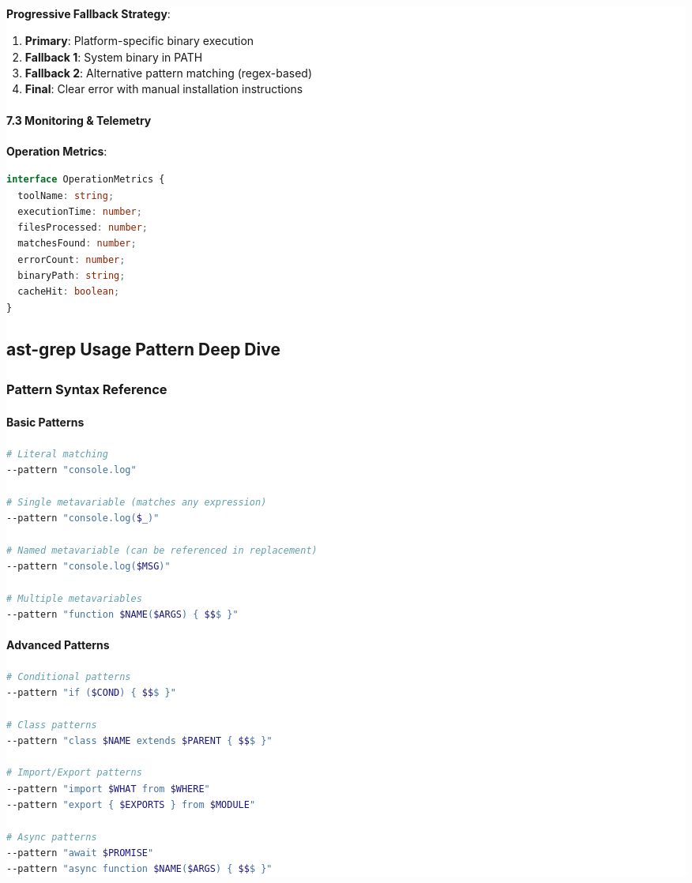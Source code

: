 **Progressive Fallback Strategy**:
1. **Primary**: Platform-specific binary execution
2. **Fallback 1**: System binary in PATH
3. **Fallback 2**: Alternative pattern matching (regex-based)
4. **Final**: Clear error with manual installation instructions

#### 7.3 Monitoring & Telemetry

**Operation Metrics**:
```typescript
interface OperationMetrics {
  toolName: string;
  executionTime: number;
  filesProcessed: number;
  matchesFound: number;
  errorCount: number;
  binaryPath: string;
  cacheHit: boolean;
}
```

## ast-grep Usage Pattern Deep Dive

### Pattern Syntax Reference

#### Basic Patterns
```bash
# Literal matching
--pattern "console.log"

# Single metavariable (matches any expression)
--pattern "console.log($_)"

# Named metavariable (can be referenced in replacement)
--pattern "console.log($MSG)"

# Multiple metavariables
--pattern "function $NAME($ARGS) { $$$ }"
```

#### Advanced Patterns
```bash
# Conditional patterns
--pattern "if ($COND) { $$$ }"

# Class patterns
--pattern "class $NAME extends $PARENT { $$$ }"

# Import/Export patterns
--pattern "import $WHAT from $WHERE"
--pattern "export { $EXPORTS } from $MODULE"

# Async patterns
--pattern "await $PROMISE"
--pattern "async function $NAME($ARGS) { $$$ }"
```
